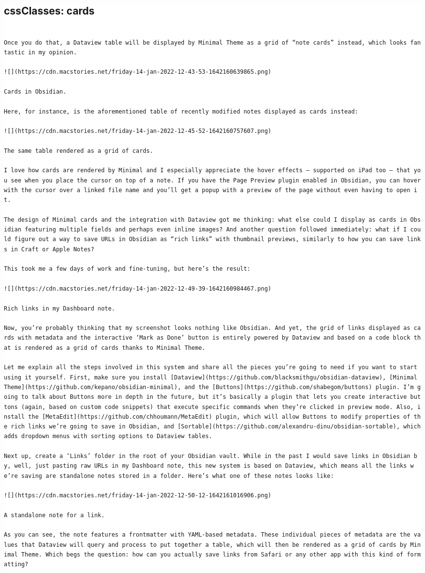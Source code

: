 cssClasses: cards
---

```

Once you do that, a Dataview table will be displayed by Minimal Theme as a grid of “note cards” instead, which looks fantastic in my opinion.

![](https://cdn.macstories.net/friday-14-jan-2022-12-43-53-1642160639865.png)

Cards in Obsidian.

Here, for instance, is the aforementioned table of recently modified notes displayed as cards instead:

![](https://cdn.macstories.net/friday-14-jan-2022-12-45-52-1642160757607.png)

The same table rendered as a grid of cards.

I love how cards are rendered by Minimal and I especially appreciate the hover effects – supported on iPad too – that you see when you place the cursor on top of a note. If you have the Page Preview plugin enabled in Obsidian, you can hover with the cursor over a linked file name and you’ll get a popup with a preview of the page without even having to open it.

The design of Minimal cards and the integration with Dataview got me thinking: what else could I display as cards in Obsidian featuring multiple fields and perhaps even inline images? And another question followed immediately: what if I could figure out a way to save URLs in Obsidian as “rich links” with thumbnail previews, similarly to how you can save links in Craft or Apple Notes?

This took me a few days of work and fine-tuning, but here’s the result:

![](https://cdn.macstories.net/friday-14-jan-2022-12-49-39-1642160984467.png)

Rich links in my Dashboard note.

Now, you’re probably thinking that my screenshot looks nothing like Obsidian. And yet, the grid of links displayed as cards with metadata and the interactive ‘Mark as Done’ button is entirely powered by Dataview and based on a code block that is rendered as a grid of cards thanks to Minimal Theme.

Let me explain all the steps involved in this system and share all the pieces you’re going to need if you want to start using it yourself. First, make sure you install [Dataview](https://github.com/blacksmithgu/obsidian-dataview), [Minimal Theme](https://github.com/kepano/obsidian-minimal), and the [Buttons](https://github.com/shabegom/buttons) plugin. I’m going to talk about Buttons more in depth in the future, but it’s basically a plugin that lets you create interactive buttons (again, based on custom code snippets) that execute specific commands when they’re clicked in preview mode. Also, install the [MetaEdit](https://github.com/chhoumann/MetaEdit) plugin, which will allow Buttons to modify properties of the rich links we’re going to save in Obsidian, and [Sortable](https://github.com/alexandru-dinu/obsidian-sortable), which adds dropdown menus with sorting options to Dataview tables.

Next up, create a ‘Links’ folder in the root of your Obsidian vault. While in the past I would save links in Obsidian by, well, just pasting raw URLs in my Dashboard note, this new system is based on Dataview, which means all the links we’re saving are standalone notes stored in a folder. Here’s what one of these notes looks like:

![](https://cdn.macstories.net/friday-14-jan-2022-12-50-12-1642161016906.png)

A standalone note for a link.

As you can see, the note features a frontmatter with YAML-based metadata. These individual pieces of metadata are the values that Dataview will query and process to put together a table, which will then be rendered as a grid of cards by Minimal Theme. Which begs the question: how can you actually save links from Safari or any other app with this kind of formatting?

```
